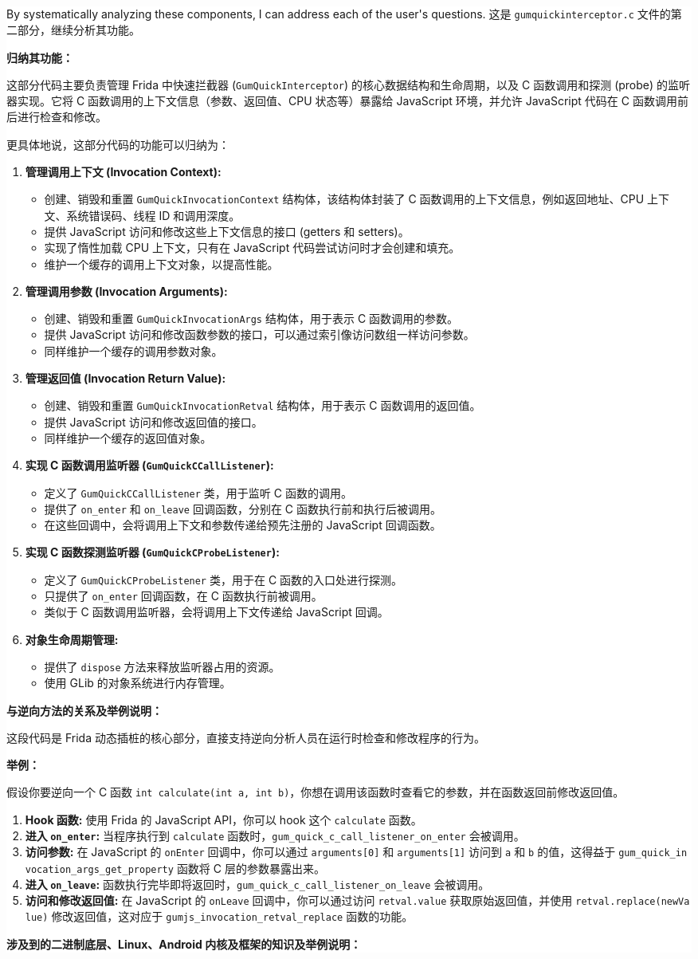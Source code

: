 By systematically analyzing these components, I can address each of the user's questions.
这是 `gumquickinterceptor.c` 文件的第二部分，继续分析其功能。

**归纳其功能：**

这部分代码主要负责管理 Frida 中快速拦截器 (`GumQuickInterceptor`) 的核心数据结构和生命周期，以及 C 函数调用和探测 (probe) 的监听器实现。它将 C 函数调用的上下文信息（参数、返回值、CPU 状态等）暴露给 JavaScript 环境，并允许 JavaScript 代码在 C 函数调用前后进行检查和修改。

更具体地说，这部分代码的功能可以归纳为：

1. **管理调用上下文 (Invocation Context):**
   - 创建、销毁和重置 `GumQuickInvocationContext` 结构体，该结构体封装了 C 函数调用的上下文信息，例如返回地址、CPU 上下文、系统错误码、线程 ID 和调用深度。
   - 提供 JavaScript 访问和修改这些上下文信息的接口 (getters 和 setters)。
   - 实现了惰性加载 CPU 上下文，只有在 JavaScript 代码尝试访问时才会创建和填充。
   - 维护一个缓存的调用上下文对象，以提高性能。

2. **管理调用参数 (Invocation Arguments):**
   - 创建、销毁和重置 `GumQuickInvocationArgs` 结构体，用于表示 C 函数调用的参数。
   - 提供 JavaScript 访问和修改函数参数的接口，可以通过索引像访问数组一样访问参数。
   - 同样维护一个缓存的调用参数对象。

3. **管理返回值 (Invocation Return Value):**
   - 创建、销毁和重置 `GumQuickInvocationRetval` 结构体，用于表示 C 函数调用的返回值。
   - 提供 JavaScript 访问和修改返回值的接口。
   - 同样维护一个缓存的返回值对象。

4. **实现 C 函数调用监听器 (`GumQuickCCallListener`):**
   - 定义了 `GumQuickCCallListener` 类，用于监听 C 函数的调用。
   - 提供了 `on_enter` 和 `on_leave` 回调函数，分别在 C 函数执行前和执行后被调用。
   - 在这些回调中，会将调用上下文和参数传递给预先注册的 JavaScript 回调函数。

5. **实现 C 函数探测监听器 (`GumQuickCProbeListener`):**
   - 定义了 `GumQuickCProbeListener` 类，用于在 C 函数的入口处进行探测。
   - 只提供了 `on_enter` 回调函数，在 C 函数执行前被调用。
   - 类似于 C 函数调用监听器，会将调用上下文传递给 JavaScript 回调。

6. **对象生命周期管理:**
   - 提供了 `dispose` 方法来释放监听器占用的资源。
   - 使用 GLib 的对象系统进行内存管理。

**与逆向方法的关系及举例说明：**

这段代码是 Frida 动态插桩的核心部分，直接支持逆向分析人员在运行时检查和修改程序的行为。

**举例：**

假设你要逆向一个 C 函数 `int calculate(int a, int b)`，你想在调用该函数时查看它的参数，并在函数返回前修改返回值。

1. **Hook 函数:** 使用 Frida 的 JavaScript API，你可以 hook 这个 `calculate` 函数。
2. **进入 `on_enter`:** 当程序执行到 `calculate` 函数时，`gum_quick_c_call_listener_on_enter` 会被调用。
3. **访问参数:** 在 JavaScript 的 `onEnter` 回调中，你可以通过 `arguments[0]` 和 `arguments[1]` 访问到 `a` 和 `b` 的值，这得益于 `gum_quick_invocation_args_get_property` 函数将 C 层的参数暴露出来。
4. **进入 `on_leave`:** 函数执行完毕即将返回时，`gum_quick_c_call_listener_on_leave` 会被调用。
5. **访问和修改返回值:** 在 JavaScript 的 `onLeave` 回调中，你可以通过访问 `retval.value` 获取原始返回值，并使用 `retval.replace(newValue)` 修改返回值，这对应于 `gumjs_invocation_retval_replace` 函数的功能。

**涉及到的二进制底层、Linux、Android 内核及框架的知识及举例说明：**
